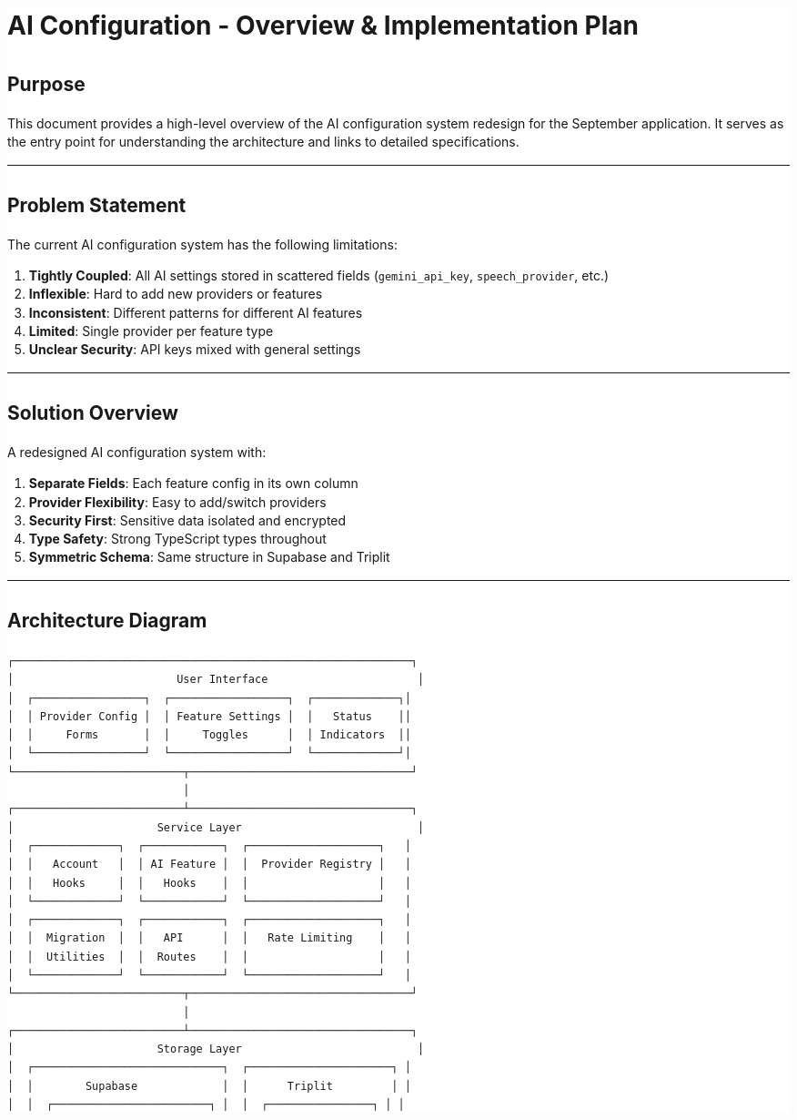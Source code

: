 # AI Configuration - Overview & Implementation Plan

## Purpose

This document provides a high-level overview of the AI configuration system redesign for the September application. It serves as the entry point for understanding the architecture and links to detailed specifications.

---

## Problem Statement

The current AI configuration system has the following limitations:

1. **Tightly Coupled**: All AI settings stored in scattered fields (`gemini_api_key`, `speech_provider`, etc.)
2. **Inflexible**: Hard to add new providers or features
3. **Inconsistent**: Different patterns for different AI features
4. **Limited**: Single provider per feature type
5. **Unclear Security**: API keys mixed with general settings

---

## Solution Overview

A redesigned AI configuration system with:

1. **Separate Fields**: Each feature config in its own column
2. **Provider Flexibility**: Easy to add/switch providers
3. **Security First**: Sensitive data isolated and encrypted
4. **Type Safety**: Strong TypeScript types throughout
5. **Symmetric Schema**: Same structure in Supabase and Triplit

---

## Architecture Diagram

```
┌─────────────────────────────────────────────────────────────┐
│                         User Interface                       │
│  ┌─────────────────┐  ┌──────────────────┐  ┌─────────────┐│
│  │ Provider Config │  │ Feature Settings │  │   Status    ││
│  │     Forms       │  │     Toggles      │  │ Indicators  ││
│  └─────────────────┘  └──────────────────┘  └─────────────┘│
└──────────────────────────┬──────────────────────────────────┘
                           │
┌──────────────────────────┴──────────────────────────────────┐
│                      Service Layer                           │
│  ┌─────────────┐  ┌────────────┐  ┌────────────────────┐   │
│  │   Account   │  │ AI Feature │  │  Provider Registry │   │
│  │   Hooks     │  │   Hooks    │  │                    │   │
│  └─────────────┘  └────────────┘  └────────────────────┘   │
│  ┌─────────────┐  ┌────────────┐  ┌────────────────────┐   │
│  │  Migration  │  │   API      │  │   Rate Limiting    │   │
│  │  Utilities  │  │  Routes    │  │                    │   │
│  └─────────────┘  └────────────┘  └────────────────────┘   │
└──────────────────────────┬──────────────────────────────────┘
                           │
┌──────────────────────────┴──────────────────────────────────┐
│                      Storage Layer                           │
│  ┌─────────────────────────────┐  ┌──────────────────────┐ │
│  │        Supabase             │  │      Triplit         │ │
│  │  ┌────────────────────────┐ │  │  ┌────────────────┐ │ │
```